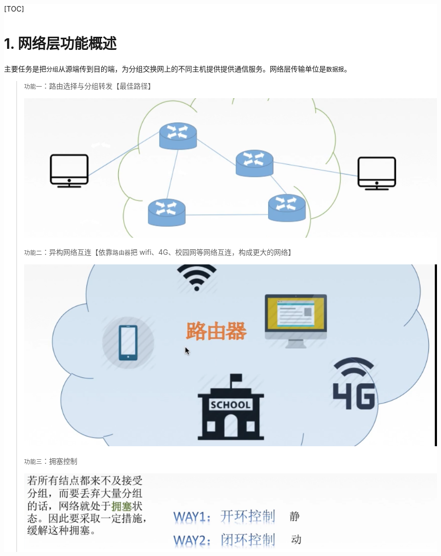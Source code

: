 [TOC]



# 1. 网络层功能概述

​	主要任务是把`分组`从源端传到目的端，为分组交换网上的不同主机提供提供通信服务。网络层传输单位是`数据报`。

> `功能一`：路由选择与分组转发【最佳路径】
>
> ![1620032016813](resource/1620032016813.png)
>
> `功能二`：异构网络互连【依靠`路由器`把 wifi、4G、校园网等网络互连，构成更大的网络】
>
> ![1620032046620](resource/1620032046620.png)
>
> `功能三`：拥塞控制
>
> ![1620032162532](resource/1620032162532.png)
